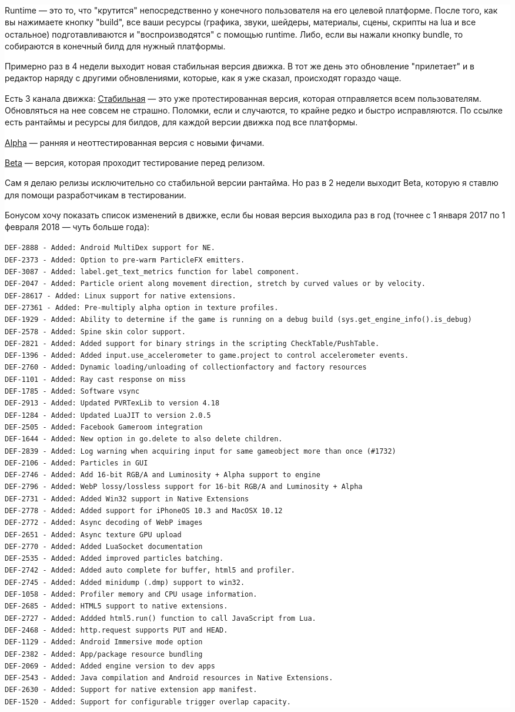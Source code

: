 Runtime — это то, что "крутится" непосредственно у конечного пользователя на его целевой платформе. После того, как вы нажимаете кнопку "build", все ваши ресурсы (графика, звуки, шейдеры, материалы, сцены, скрипты на lua и все остальное) подготавливаются и "воспроизводятся" с помощью runtime. Либо, если вы нажали кнопку bundle, то собираются в конечный билд для нужный платформы.

Примерно раз в 4 недели выходит новая стабильная версия движка. В тот же день это обновление "прилетает" и в редактор наряду с другими обновлениями, которые, как я уже сказал, происходят гораздо чаще.

Есть 3 канала движка:
[Стабильная](http://d.defold.com/stable/) — это уже протестированная версия, которая отправляется всем пользователям. Обновляться на нее совсем не страшно. Поломки, если и случаются, то крайне редко и быстро исправляются. По ссылке есть рантаймы и ресурсы для билдов, для каждой версии движка под все платформы.

[Alpha](http://d.defold.com/alpha/) — ранняя и неоттестированная версия с новыми фичами.

[Beta](http://d.defold.com/beta/) — версия, которая проходит тестирование перед релизом.

Сам я делаю релизы исключительно со стабильной версии рантайма. Но раз в 2 недели выходит Beta, которую я ставлю для помощи разработчикам в тестировании.

Бонусом хочу показать список изменений в движке, если бы новая версия выходила раз в год (точнее с 1 января 2017 по 1 февраля 2018 — чуть больше года):

```
DEF-2888 - Added: Android MultiDex support for NE.
DEF-2373 - Added: Option to pre-warm ParticleFX emitters.
DEF-3087 - Added: label.get_text_metrics function for label component.
DEF-2047 - Added: Particle orient along movement direction, stretch by curved values or by velocity.
DEF-28617 - Added: Linux support for native extensions.
DEF-27361 - Added: Pre-multiply alpha option in texture profiles.
DEF-1929 - Added: Ability to determine if the game is running on a debug build (sys.get_engine_info().is_debug)
DEF-2578 - Added: Spine skin color support.
DEF-2821 - Added: Added support for binary strings in the scripting CheckTable/PushTable.
DEF-1396 - Added: Added input.use_accelerometer to game.project to control accelerometer events.
DEF-2760 - Added: Dynamic loading/unloading of collectionfactory and factory resources
DEF-1101 - Added: Ray cast response on miss
DEF-1785 - Added: Software vsync
DEF-2913 - Added: Updated PVRTexLib to version 4.18
DEF-1284 - Added: Updated LuaJIT to version 2.0.5
DEF-2505 - Added: Facebook Gameroom integration
DEF-1644 - Added: New option in go.delete to also delete children.
DEF-2839 - Added: Log warning when acquiring input for same gameobject more than once (#1732)
DEF-2106 - Added: Particles in GUI
DEF-2746 - Added: Add 16-bit RGB/A and Luminosity + Alpha support to engine
DEF-2796 - Added: WebP lossy/lossless support for 16-bit RGB/A and Luminosity + Alpha
DEF-2731 - Added: Added Win32 support in Native Extensions
DEF-2778 - Added: Added support for iPhoneOS 10.3 and MacOSX 10.12
DEF-2772 - Added: Async decoding of WebP images
DEF-2651 - Added: Async texture GPU upload
DEF-2770 - Added: Added LuaSocket documentation
DEF-2535 - Added: Added improved particles batching.
DEF-2742 - Added: Added auto complete for buffer, html5 and profiler.
DEF-2745 - Added: Added minidump (.dmp) support to win32.
DEF-1058 - Added: Profiler memory and CPU usage information.
DEF-2685 - Added: HTML5 support to native extensions.
DEF-2727 - Added: Addded html5.run() function to call JavaScript from Lua.
DEF-2468 - Added: http.request supports PUT and HEAD.
DEF-1129 - Added: Android Immersive mode option
DEF-2382 - Added: App/package resource bundling
DEF-2069 - Added: Added engine version to dev apps
DEF-2543 - Added: Java compilation and Android resources in Native Extensions.
DEF-2630 - Added: Support for native extension app manifest.
DEF-1520 - Added: Support for configurable trigger overlap capacity.
```